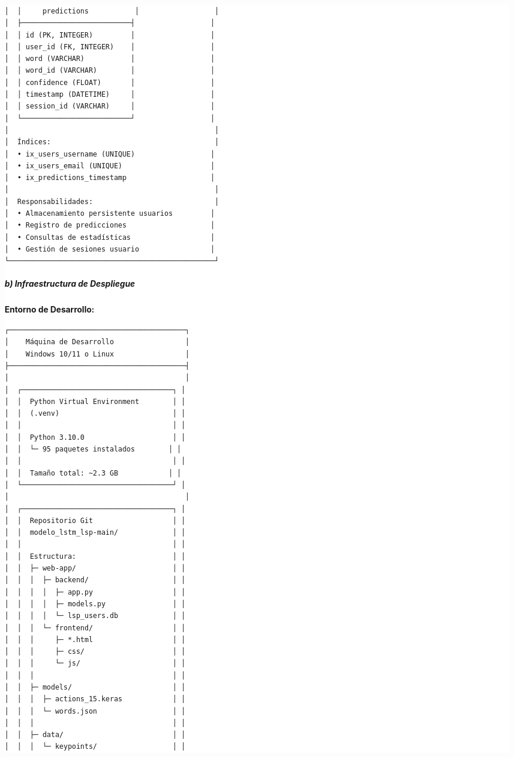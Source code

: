 ```
│  │     predictions           │                  │
│  ├──────────────────────────┤                  │
│  │ id (PK, INTEGER)         │                  │
│  │ user_id (FK, INTEGER)    │                  │
│  │ word (VARCHAR)           │                  │
│  │ word_id (VARCHAR)        │                  │
│  │ confidence (FLOAT)       │                  │
│  │ timestamp (DATETIME)     │                  │
│  │ session_id (VARCHAR)     │                  │
│  └──────────────────────────┘                  │
│                                                 │
│  Índices:                                       │
│  • ix_users_username (UNIQUE)                  │
│  • ix_users_email (UNIQUE)                     │
│  • ix_predictions_timestamp                    │
│                                                 │
│  Responsabilidades:                             │
│  • Almacenamiento persistente usuarios         │
│  • Registro de predicciones                    │
│  • Consultas de estadísticas                   │
│  • Gestión de sesiones usuario                 │
└─────────────────────────────────────────────────┘
```

##### b) Infraestructura de Despliegue

**Entorno de Desarrollo:**
```
┌──────────────────────────────────────────┐
│    Máquina de Desarrollo                 │
│    Windows 10/11 o Linux                 │
├──────────────────────────────────────────┤
│                                          │
│  ┌────────────────────────────────────┐ │
│  │  Python Virtual Environment        │ │
│  │  (.venv)                           │ │
│  │                                    │ │
│  │  Python 3.10.0                     │ │
│  │  └─ 95 paquetes instalados        │ │
│  │                                    │ │
│  │  Tamaño total: ~2.3 GB            │ │
│  └────────────────────────────────────┘ │
│                                          │
│  ┌────────────────────────────────────┐ │
│  │  Repositorio Git                   │ │
│  │  modelo_lstm_lsp-main/             │ │
│  │                                    │ │
│  │  Estructura:                       │ │
│  │  ├─ web-app/                       │ │
│  │  │  ├─ backend/                    │ │
│  │  │  │  ├─ app.py                   │ │
│  │  │  │  ├─ models.py                │ │
│  │  │  │  └─ lsp_users.db             │ │
│  │  │  └─ frontend/                   │ │
│  │  │     ├─ *.html                   │ │
│  │  │     ├─ css/                     │ │
│  │  │     └─ js/                      │ │
│  │  │                                 │ │
│  │  ├─ models/                        │ │
│  │  │  ├─ actions_15.keras            │ │
│  │  │  └─ words.json                  │ │
│  │  │                                 │ │
│  │  ├─ data/                          │ │
│  │  │  └─ keypoints/                  │ │
```